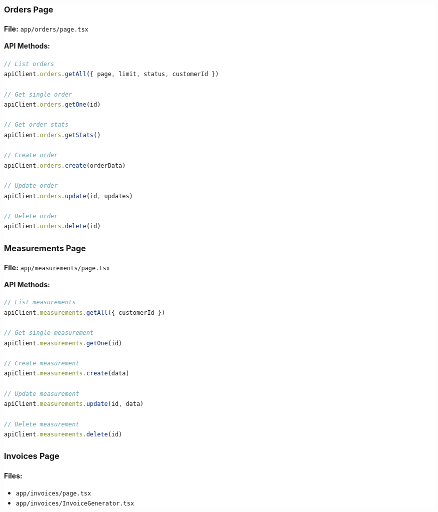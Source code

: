 ### Orders Page

**File:** `app/orders/page.tsx`

**API Methods:**
```typescript
// List orders
apiClient.orders.getAll({ page, limit, status, customerId })

// Get single order
apiClient.orders.getOne(id)

// Get order stats
apiClient.orders.getStats()

// Create order
apiClient.orders.create(orderData)

// Update order
apiClient.orders.update(id, updates)

// Delete order
apiClient.orders.delete(id)
```

### Measurements Page

**File:** `app/measurements/page.tsx`

**API Methods:**
```typescript
// List measurements
apiClient.measurements.getAll({ customerId })

// Get single measurement
apiClient.measurements.getOne(id)

// Create measurement
apiClient.measurements.create(data)

// Update measurement
apiClient.measurements.update(id, data)

// Delete measurement
apiClient.measurements.delete(id)
```

### Invoices Page

**Files:**
- `app/invoices/page.tsx`
- `app/invoices/InvoiceGenerator.tsx`
